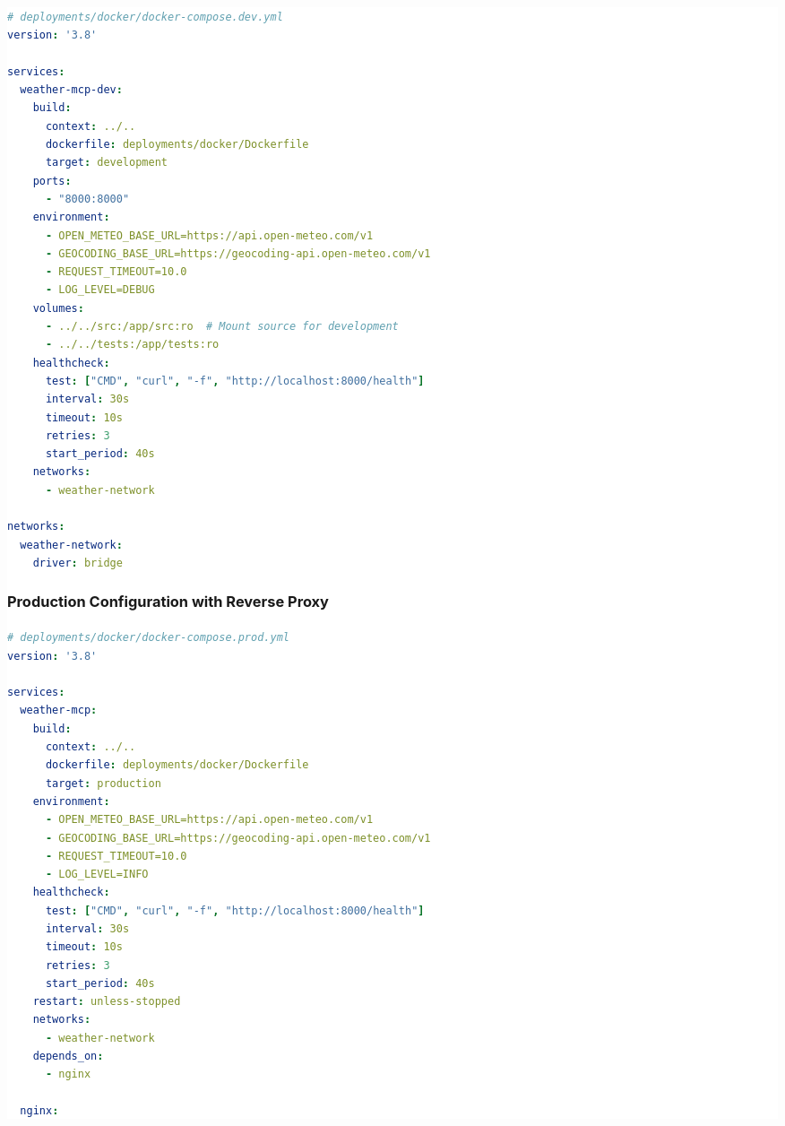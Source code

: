 ```yaml
# deployments/docker/docker-compose.dev.yml
version: '3.8'

services:
  weather-mcp-dev:
    build:
      context: ../..
      dockerfile: deployments/docker/Dockerfile
      target: development
    ports:
      - "8000:8000"
    environment:
      - OPEN_METEO_BASE_URL=https://api.open-meteo.com/v1
      - GEOCODING_BASE_URL=https://geocoding-api.open-meteo.com/v1
      - REQUEST_TIMEOUT=10.0
      - LOG_LEVEL=DEBUG
    volumes:
      - ../../src:/app/src:ro  # Mount source for development
      - ../../tests:/app/tests:ro
    healthcheck:
      test: ["CMD", "curl", "-f", "http://localhost:8000/health"]
      interval: 30s
      timeout: 10s
      retries: 3
      start_period: 40s
    networks:
      - weather-network

networks:
  weather-network:
    driver: bridge
```

### Production Configuration with Reverse Proxy

```yaml
# deployments/docker/docker-compose.prod.yml
version: '3.8'

services:
  weather-mcp:
    build:
      context: ../..
      dockerfile: deployments/docker/Dockerfile
      target: production
    environment:
      - OPEN_METEO_BASE_URL=https://api.open-meteo.com/v1
      - GEOCODING_BASE_URL=https://geocoding-api.open-meteo.com/v1
      - REQUEST_TIMEOUT=10.0
      - LOG_LEVEL=INFO
    healthcheck:
      test: ["CMD", "curl", "-f", "http://localhost:8000/health"]
      interval: 30s
      timeout: 10s
      retries: 3
      start_period: 40s
    restart: unless-stopped
    networks:
      - weather-network
    depends_on:
      - nginx

  nginx:
```